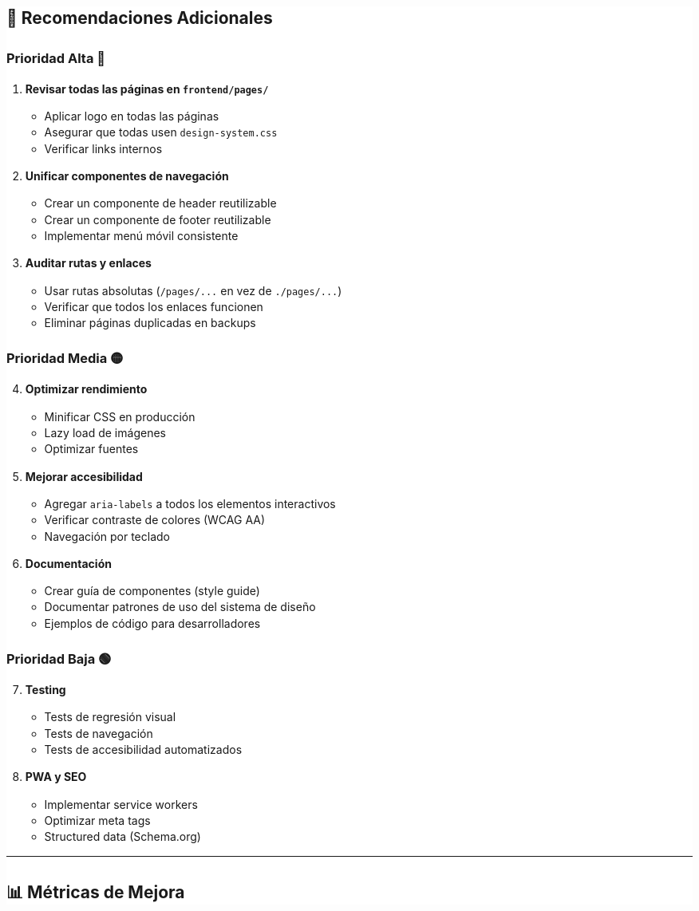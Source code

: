 
## 🎯 Recomendaciones Adicionales

### Prioridad Alta 🔴

1. **Revisar todas las páginas en `frontend/pages/`**
   - Aplicar logo en todas las páginas
   - Asegurar que todas usen `design-system.css`
   - Verificar links internos

2. **Unificar componentes de navegación**
   - Crear un componente de header reutilizable
   - Crear un componente de footer reutilizable
   - Implementar menú móvil consistente

3. **Auditar rutas y enlaces**
   - Usar rutas absolutas (`/pages/...` en vez de `./pages/...`)
   - Verificar que todos los enlaces funcionen
   - Eliminar páginas duplicadas en backups

### Prioridad Media 🟡

4. **Optimizar rendimiento**
   - Minificar CSS en producción
   - Lazy load de imágenes
   - Optimizar fuentes

5. **Mejorar accesibilidad**
   - Agregar `aria-labels` a todos los elementos interactivos
   - Verificar contraste de colores (WCAG AA)
   - Navegación por teclado

6. **Documentación**
   - Crear guía de componentes (style guide)
   - Documentar patrones de uso del sistema de diseño
   - Ejemplos de código para desarrolladores

### Prioridad Baja 🟢

7. **Testing**
   - Tests de regresión visual
   - Tests de navegación
   - Tests de accesibilidad automatizados

8. **PWA y SEO**
   - Implementar service workers
   - Optimizar meta tags
   - Structured data (Schema.org)

---

## 📊 Métricas de Mejora
